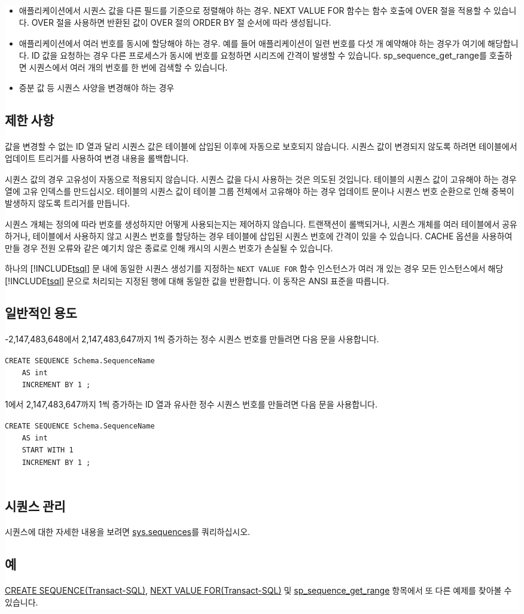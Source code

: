 -   애플리케이션에서 시퀀스 값을 다른 필드를 기준으로 정렬해야 하는 경우. NEXT VALUE FOR 함수는 함수 호출에 OVER 절을 적용할 수 있습니다. OVER 절을 사용하면 반환된 값이 OVER 절의 ORDER BY 절 순서에 따라 생성됩니다.  
  
-   애플리케이션에서 여러 번호를 동시에 할당해야 하는 경우. 예를 들어 애플리케이션이 일련 번호를 다섯 개 예약해야 하는 경우가 여기에 해당합니다. ID 값을 요청하는 경우 다른 프로세스가 동시에 번호를 요청하면 시리즈에 간격이 발생할 수 있습니다. sp_sequence_get_range를 호출하면 시퀀스에서 여러 개의 번호를 한 번에 검색할 수 있습니다.  
  
-   증분 값 등 시퀀스 사양을 변경해야 하는 경우  
  
## <a name="limitations"></a>제한 사항  
 값을 변경할 수 없는 ID 열과 달리 시퀀스 값은 테이블에 삽입된 이후에 자동으로 보호되지 않습니다. 시퀀스 값이 변경되지 않도록 하려면 테이블에서 업데이트 트리거를 사용하여 변경 내용을 롤백합니다.  
  
 시퀀스 값의 경우 고유성이 자동으로 적용되지 않습니다. 시퀀스 값을 다시 사용하는 것은 의도된 것입니다. 테이블의 시퀀스 값이 고유해야 하는 경우 열에 고유 인덱스를 만드십시오. 테이블의 시퀀스 값이 테이블 그룹 전체에서 고유해야 하는 경우 업데이트 문이나 시퀀스 번호 순환으로 인해 중복이 발생하지 않도록 트리거를 만듭니다.  
  
 시퀀스 개체는 정의에 따라 번호를 생성하지만 어떻게 사용되는지는 제어하지 않습니다. 트랜잭션이 롤백되거나, 시퀀스 개체를 여러 테이블에서 공유하거나, 테이블에서 사용하지 않고 시퀀스 번호를 할당하는 경우 테이블에 삽입된 시퀀스 번호에 간격이 있을 수 있습니다. CACHE 옵션을 사용하여 만들 경우 전원 오류와 같은 예기치 않은 종료로 인해 캐시의 시퀀스 번호가 손실될 수 있습니다.  
  
 하나의 [!INCLUDE[tsql](../../../includes/tsql-md.md)] 문 내에 동일한 시퀀스 생성기를 지정하는 `NEXT VALUE FOR` 함수 인스턴스가 여러 개 있는 경우 모든 인스턴스에서 해당 [!INCLUDE[tsql](../../../includes/tsql-md.md)] 문으로 처리되는 지정된 행에 대해 동일한 값을 반환합니다. 이 동작은 ANSI 표준을 따릅니다.  
  
## <a name="typical-use"></a>일반적인 용도  
 -2,147,483,648에서 2,147,483,647까지 1씩 증가하는 정수 시퀀스 번호를 만들려면 다음 문을 사용합니다.  
  
```  
CREATE SEQUENCE Schema.SequenceName  
    AS int  
    INCREMENT BY 1 ;  
```  
  
 1에서 2,147,483,647까지 1씩 증가하는 ID 열과 유사한 정수 시퀀스 번호를 만들려면 다음 문을 사용합니다.  
  
```  
CREATE SEQUENCE Schema.SequenceName  
    AS int  
    START WITH 1  
    INCREMENT BY 1 ;  
  
```  
  
## <a name="managing-sequences"></a>시퀀스 관리  
 시퀀스에 대한 자세한 내용을 보려면 [sys.sequences](/sql/relational-databases/system-catalog-views/sys-sequences-transact-sql)를 쿼리하십시오.  
  
## <a name="examples"></a>예  
 [CREATE SEQUENCE&#40;Transact-SQL&#41;](/sql/t-sql/statements/create-sequence-transact-sql), [NEXT VALUE FOR&#40;Transact-SQL&#41;](/sql/t-sql/functions/next-value-for-transact-sql) 및 [sp_sequence_get_range](/sql/relational-databases/system-stored-procedures/sp-sequence-get-range-transact-sql) 항목에서 또 다른 예제를 찾아볼 수 있습니다.  
  